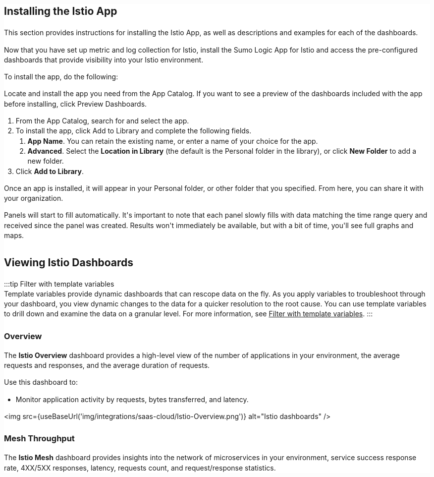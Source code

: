 

## Installing the Istio App

This section provides instructions for installing the Istio App, as well as descriptions and examples for each of the dashboards.

Now that you have set up metric and log collection for Istio, install the Sumo Logic App for Istio and access the pre-configured dashboards that provide visibility into your Istio environment.

To install the app, do the following:

Locate and install the app you need from the App Catalog. If you want to see a preview of the dashboards included with the app before installing, click Preview Dashboards.

1. From the App Catalog, search for and select the app.
2. To install the app, click Add to Library and complete the following fields.
    1. **App Name**. You can retain the existing name, or enter a name of your choice for the app. 
    2. **Advanced**. Select the **Location in Library** (the default is the Personal folder in the library), or click **New Folder** to add a new folder.
3. Click **Add to Library**.

Once an app is installed, it will appear in your Personal folder, or other folder that you specified. From here, you can share it with your organization.

Panels will start to fill automatically. It's important to note that each panel slowly fills with data matching the time range query and received since the panel was created. Results won't immediately be available, but with a bit of time, you'll see full graphs and maps.

## Viewing Istio Dashboards

:::tip Filter with template variables    
Template variables provide dynamic dashboards that can rescope data on the fly. As you apply variables to troubleshoot through your dashboard, you view dynamic changes to the data for a quicker resolution to the root cause. You can use template variables to drill down and examine the data on a granular level. For more information, see [Filter with template variables](/docs/dashboards-new/filter-template-variables.md).
:::

### Overview

The **Istio Overview** dashboard provides a high-level view of the number of applications in your environment, the average requests and responses, and the average duration of requests.

Use this dashboard to:
* Monitor application activity by requests, bytes transferred, and latency.

<img src={useBaseUrl('img/integrations/saas-cloud/Istio-Overview.png')} alt="Istio dashboards" />


### Mesh Throughput

The **Istio Mesh** dashboard provides insights into the network of microservices in your environment, service success response rate, 4XX/5XX responses, latency, requests count, and request/response statistics.
